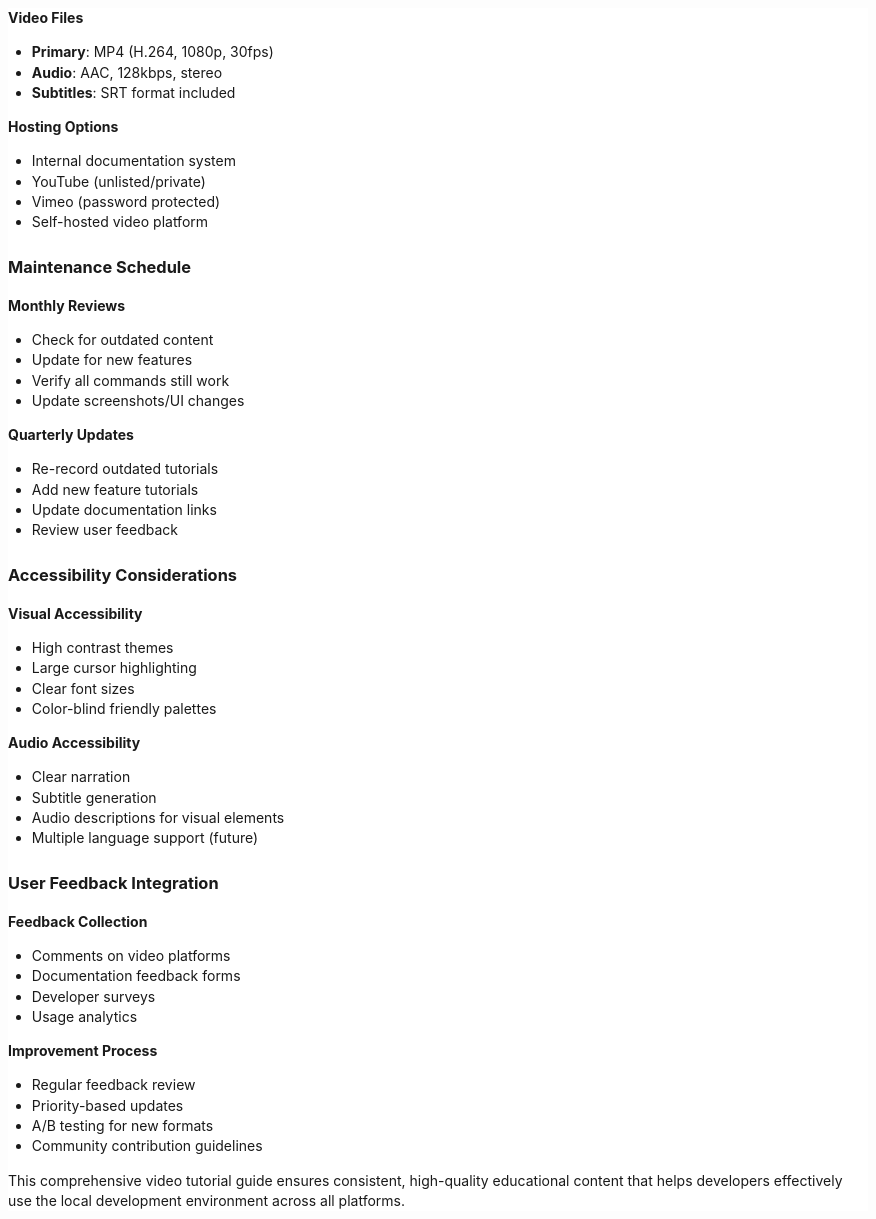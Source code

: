 **Video Files**
- **Primary**: MP4 (H.264, 1080p, 30fps)
- **Audio**: AAC, 128kbps, stereo
- **Subtitles**: SRT format included

**Hosting Options**
- Internal documentation system
- YouTube (unlisted/private)
- Vimeo (password protected)
- Self-hosted video platform

### Maintenance Schedule

**Monthly Reviews**
- Check for outdated content
- Update for new features
- Verify all commands still work
- Update screenshots/UI changes

**Quarterly Updates**
- Re-record outdated tutorials
- Add new feature tutorials
- Update documentation links
- Review user feedback

### Accessibility Considerations

**Visual Accessibility**
- High contrast themes
- Large cursor highlighting
- Clear font sizes
- Color-blind friendly palettes

**Audio Accessibility**
- Clear narration
- Subtitle generation
- Audio descriptions for visual elements
- Multiple language support (future)

### User Feedback Integration

**Feedback Collection**
- Comments on video platforms
- Documentation feedback forms
- Developer surveys
- Usage analytics

**Improvement Process**
- Regular feedback review
- Priority-based updates
- A/B testing for new formats
- Community contribution guidelines

This comprehensive video tutorial guide ensures consistent, high-quality educational content that helps developers effectively use the local development environment across all platforms.